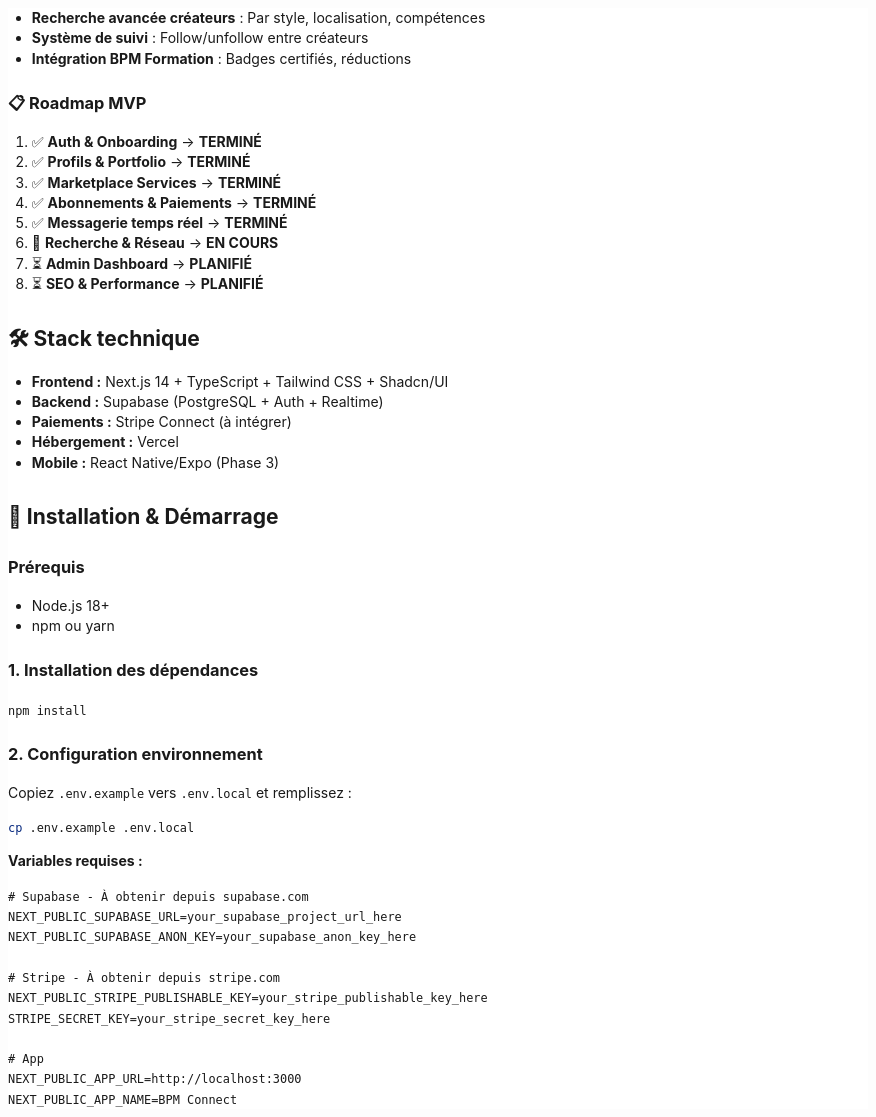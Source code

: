 - **Recherche avancée créateurs** : Par style, localisation, compétences
- **Système de suivi** : Follow/unfollow entre créateurs
- **Intégration BPM Formation** : Badges certifiés, réductions

### 📋 Roadmap MVP

1. ✅ **Auth & Onboarding** → **TERMINÉ**
2. ✅ **Profils & Portfolio** → **TERMINÉ**
3. ✅ **Marketplace Services** → **TERMINÉ**
4. ✅ **Abonnements & Paiements** → **TERMINÉ**
5. ✅ **Messagerie temps réel** → **TERMINÉ**
6. 🔄 **Recherche & Réseau** → **EN COURS**
7. ⏳ **Admin Dashboard** → **PLANIFIÉ**
8. ⏳ **SEO & Performance** → **PLANIFIÉ**

## 🛠 Stack technique

- **Frontend :** Next.js 14 + TypeScript + Tailwind CSS + Shadcn/UI
- **Backend :** Supabase (PostgreSQL + Auth + Realtime)
- **Paiements :** Stripe Connect (à intégrer)
- **Hébergement :** Vercel
- **Mobile :** React Native/Expo (Phase 3)

## 🚀 Installation & Démarrage

### Prérequis
- Node.js 18+ 
- npm ou yarn

### 1. Installation des dépendances
```bash
npm install
```

### 2. Configuration environnement
Copiez `.env.example` vers `.env.local` et remplissez :
```bash
cp .env.example .env.local
```

**Variables requises :**
```env
# Supabase - À obtenir depuis supabase.com
NEXT_PUBLIC_SUPABASE_URL=your_supabase_project_url_here
NEXT_PUBLIC_SUPABASE_ANON_KEY=your_supabase_anon_key_here

# Stripe - À obtenir depuis stripe.com  
NEXT_PUBLIC_STRIPE_PUBLISHABLE_KEY=your_stripe_publishable_key_here
STRIPE_SECRET_KEY=your_stripe_secret_key_here

# App
NEXT_PUBLIC_APP_URL=http://localhost:3000
NEXT_PUBLIC_APP_NAME=BPM Connect
```
